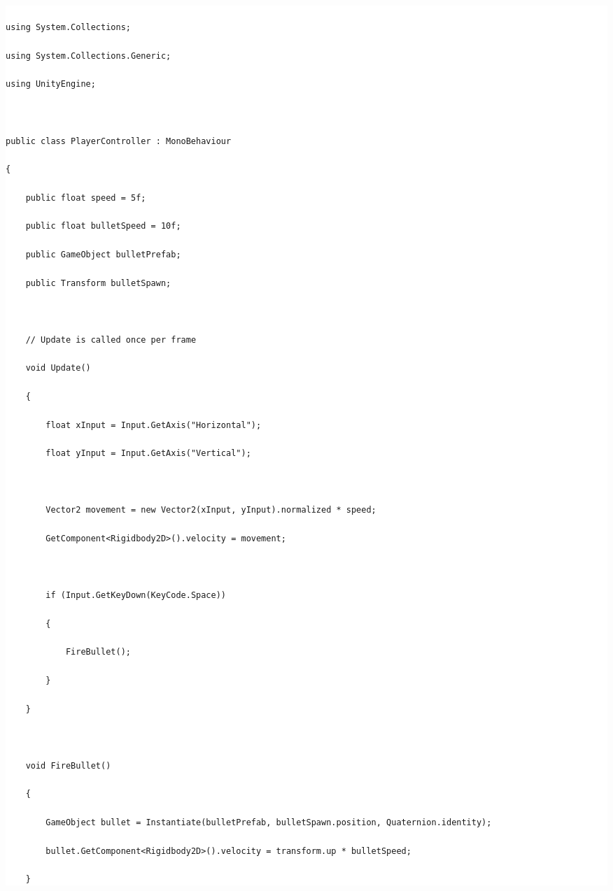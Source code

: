 

```

using System.Collections;

using System.Collections.Generic;

using UnityEngine;



public class PlayerController : MonoBehaviour

{

    public float speed = 5f;

    public float bulletSpeed = 10f;

    public GameObject bulletPrefab;

    public Transform bulletSpawn;



    // Update is called once per frame

    void Update()

    {

        float xInput = Input.GetAxis("Horizontal");

        float yInput = Input.GetAxis("Vertical");



        Vector2 movement = new Vector2(xInput, yInput).normalized * speed;

        GetComponent<Rigidbody2D>().velocity = movement;



        if (Input.GetKeyDown(KeyCode.Space))

        {

            FireBullet();

        }

    }



    void FireBullet()

    {

        GameObject bullet = Instantiate(bulletPrefab, bulletSpawn.position, Quaternion.identity);

        bullet.GetComponent<Rigidbody2D>().velocity = transform.up * bulletSpeed;

    }
```